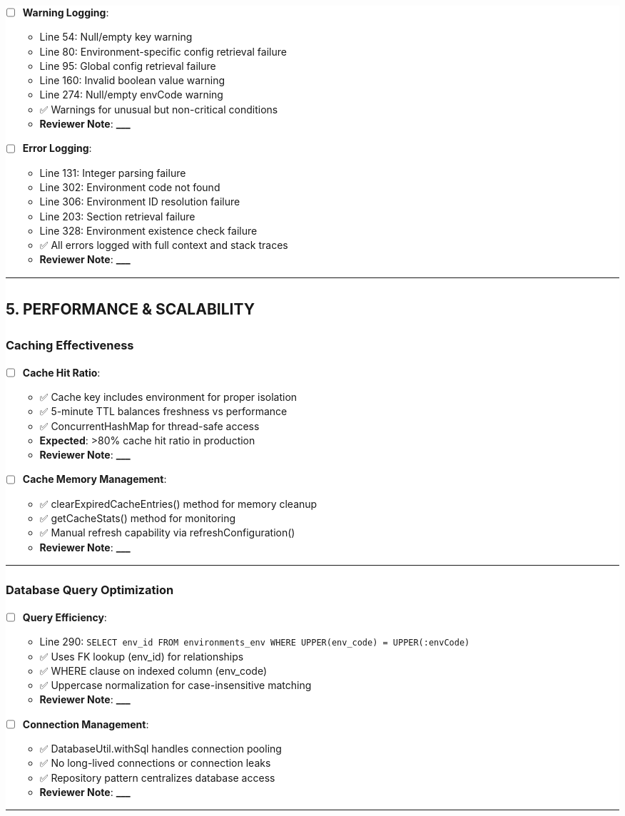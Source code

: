 - [ ] **Warning Logging**:
  - Line 54: Null/empty key warning
  - Line 80: Environment-specific config retrieval failure
  - Line 95: Global config retrieval failure
  - Line 160: Invalid boolean value warning
  - Line 274: Null/empty envCode warning
  - ✅ Warnings for unusual but non-critical conditions
  - **Reviewer Note**: ****\_\_\_****

- [ ] **Error Logging**:
  - Line 131: Integer parsing failure
  - Line 302: Environment code not found
  - Line 306: Environment ID resolution failure
  - Line 203: Section retrieval failure
  - Line 328: Environment existence check failure
  - ✅ All errors logged with full context and stack traces
  - **Reviewer Note**: ****\_\_\_****

---

## 5. PERFORMANCE & SCALABILITY

### Caching Effectiveness

- [ ] **Cache Hit Ratio**:
  - ✅ Cache key includes environment for proper isolation
  - ✅ 5-minute TTL balances freshness vs performance
  - ✅ ConcurrentHashMap for thread-safe access
  - **Expected**: >80% cache hit ratio in production
  - **Reviewer Note**: ****\_\_\_****

- [ ] **Cache Memory Management**:
  - ✅ clearExpiredCacheEntries() method for memory cleanup
  - ✅ getCacheStats() method for monitoring
  - ✅ Manual refresh capability via refreshConfiguration()
  - **Reviewer Note**: ****\_\_\_****

---

### Database Query Optimization

- [ ] **Query Efficiency**:
  - Line 290: `SELECT env_id FROM environments_env WHERE UPPER(env_code) = UPPER(:envCode)`
  - ✅ Uses FK lookup (env_id) for relationships
  - ✅ WHERE clause on indexed column (env_code)
  - ✅ Uppercase normalization for case-insensitive matching
  - **Reviewer Note**: ****\_\_\_****

- [ ] **Connection Management**:
  - ✅ DatabaseUtil.withSql handles connection pooling
  - ✅ No long-lived connections or connection leaks
  - ✅ Repository pattern centralizes database access
  - **Reviewer Note**: ****\_\_\_****

---